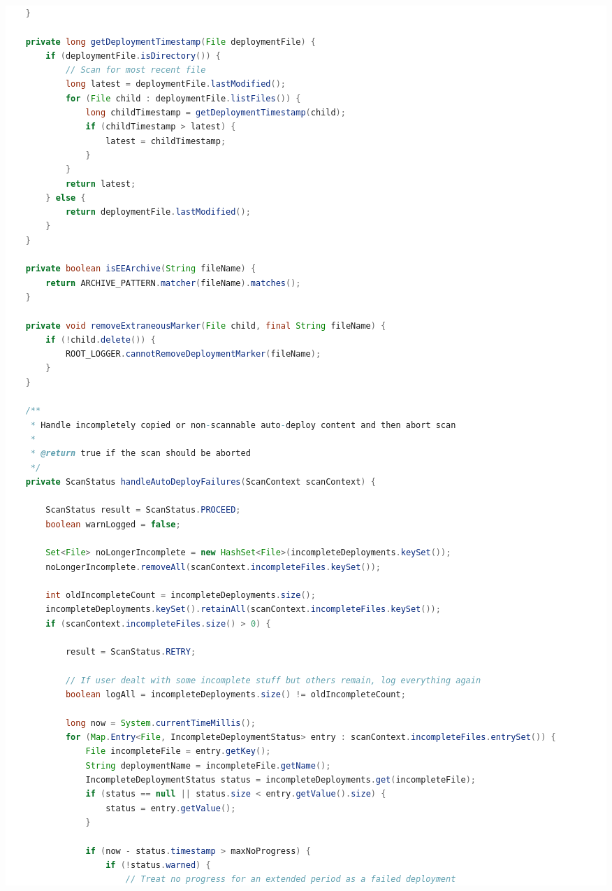 ```java
    }

    private long getDeploymentTimestamp(File deploymentFile) {
        if (deploymentFile.isDirectory()) {
            // Scan for most recent file
            long latest = deploymentFile.lastModified();
            for (File child : deploymentFile.listFiles()) {
                long childTimestamp = getDeploymentTimestamp(child);
                if (childTimestamp > latest) {
                    latest = childTimestamp;
                }
            }
            return latest;
        } else {
            return deploymentFile.lastModified();
        }
    }

    private boolean isEEArchive(String fileName) {
        return ARCHIVE_PATTERN.matcher(fileName).matches();
    }

    private void removeExtraneousMarker(File child, final String fileName) {
        if (!child.delete()) {
            ROOT_LOGGER.cannotRemoveDeploymentMarker(fileName);
        }
    }

    /**
     * Handle incompletely copied or non-scannable auto-deploy content and then abort scan
     *
     * @return true if the scan should be aborted
     */
    private ScanStatus handleAutoDeployFailures(ScanContext scanContext) {

        ScanStatus result = ScanStatus.PROCEED;
        boolean warnLogged = false;

        Set<File> noLongerIncomplete = new HashSet<File>(incompleteDeployments.keySet());
        noLongerIncomplete.removeAll(scanContext.incompleteFiles.keySet());

        int oldIncompleteCount = incompleteDeployments.size();
        incompleteDeployments.keySet().retainAll(scanContext.incompleteFiles.keySet());
        if (scanContext.incompleteFiles.size() > 0) {

            result = ScanStatus.RETRY;

            // If user dealt with some incomplete stuff but others remain, log everything again
            boolean logAll = incompleteDeployments.size() != oldIncompleteCount;

            long now = System.currentTimeMillis();
            for (Map.Entry<File, IncompleteDeploymentStatus> entry : scanContext.incompleteFiles.entrySet()) {
                File incompleteFile = entry.getKey();
                String deploymentName = incompleteFile.getName();
                IncompleteDeploymentStatus status = incompleteDeployments.get(incompleteFile);
                if (status == null || status.size < entry.getValue().size) {
                    status = entry.getValue();
                }

                if (now - status.timestamp > maxNoProgress) {
                    if (!status.warned) {
                        // Treat no progress for an extended period as a failed deployment
```